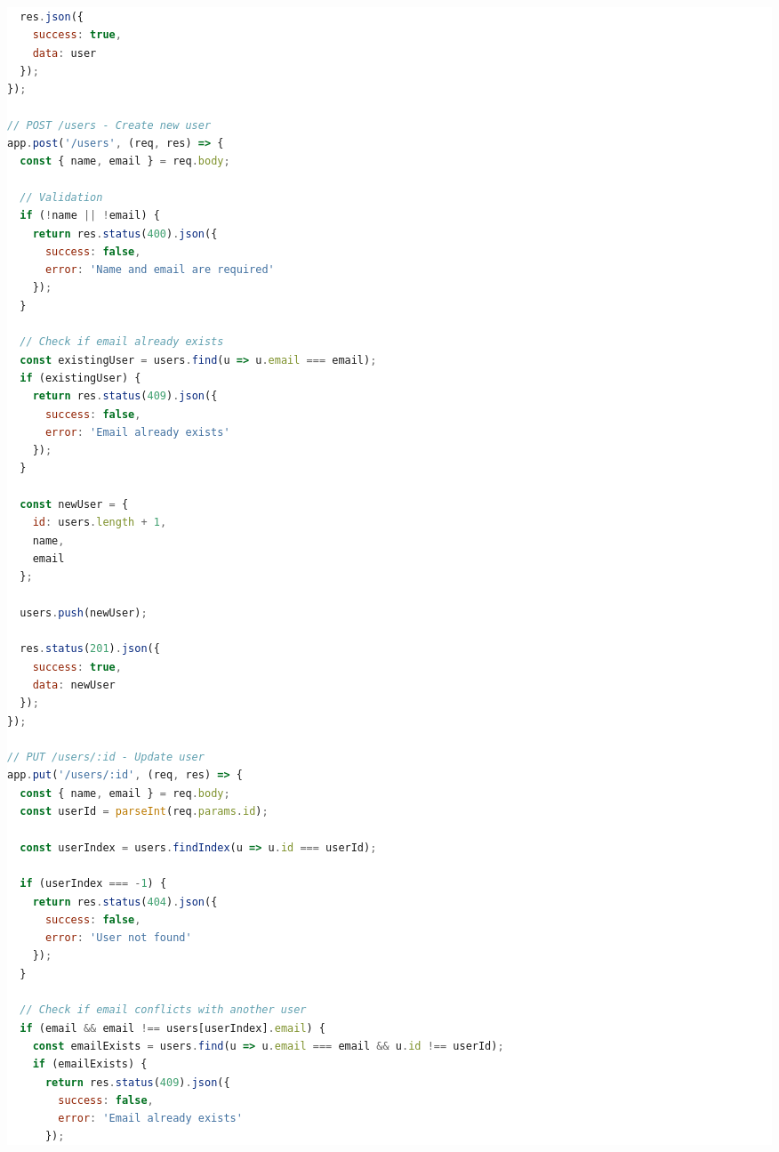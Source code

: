 ```javascript
  res.json({
    success: true,
    data: user
  });
});

// POST /users - Create new user
app.post('/users', (req, res) => {
  const { name, email } = req.body;

  // Validation
  if (!name || !email) {
    return res.status(400).json({
      success: false,
      error: 'Name and email are required'
    });
  }

  // Check if email already exists
  const existingUser = users.find(u => u.email === email);
  if (existingUser) {
    return res.status(409).json({
      success: false,
      error: 'Email already exists'
    });
  }

  const newUser = {
    id: users.length + 1,
    name,
    email
  };

  users.push(newUser);

  res.status(201).json({
    success: true,
    data: newUser
  });
});

// PUT /users/:id - Update user
app.put('/users/:id', (req, res) => {
  const { name, email } = req.body;
  const userId = parseInt(req.params.id);

  const userIndex = users.findIndex(u => u.id === userId);

  if (userIndex === -1) {
    return res.status(404).json({
      success: false,
      error: 'User not found'
    });
  }

  // Check if email conflicts with another user
  if (email && email !== users[userIndex].email) {
    const emailExists = users.find(u => u.email === email && u.id !== userId);
    if (emailExists) {
      return res.status(409).json({
        success: false,
        error: 'Email already exists'
      });
```